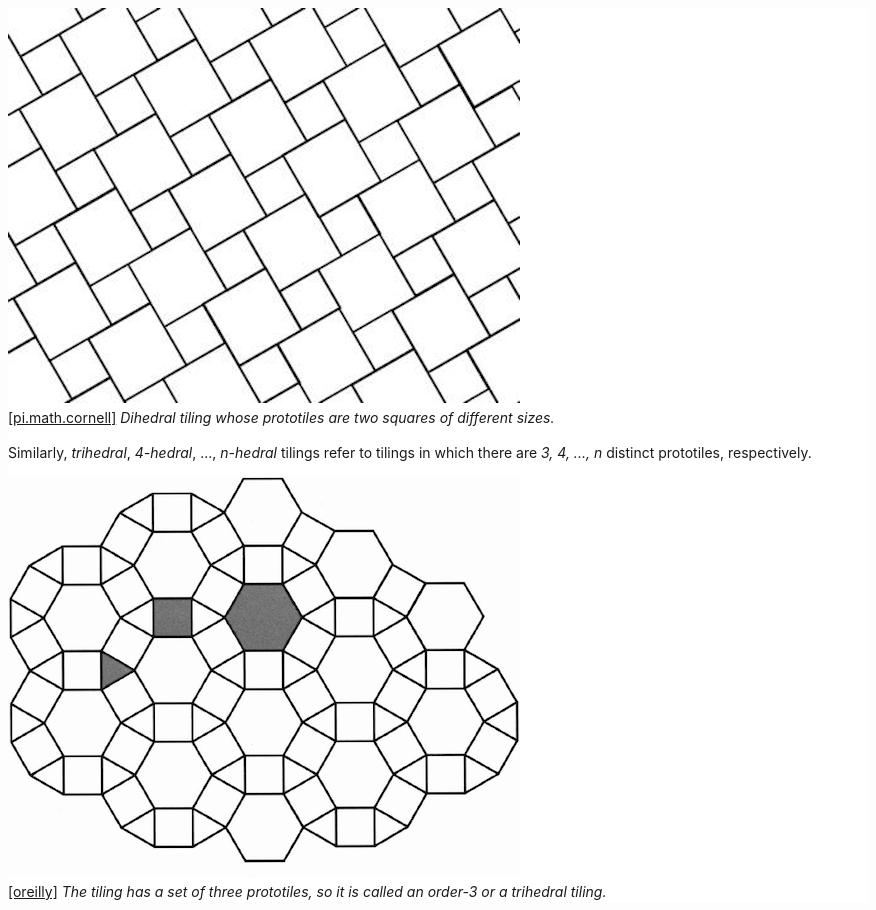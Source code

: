 ![tilings_20](img/05/tilings_20.png)  
[[pi.math.cornell]](http://pi.math.cornell.edu/~mec/2008-2009/KathrynLindsey/PROJECT/Page2.htm) *Dihedral tiling whose prototiles are two squares of different sizes.*

 Similarly, *trihedral*, *4-hedral*, ..., *n-hedral* tilings refer to tilings in which there are *3, 4, ..., n* distinct prototiles, respectively. 

![tilings_14](img/05/tilings_14.png)  
[[oreilly]](https://www.oreilly.com/library/view/classical-geometry-euclidean/9781118679142/OEBPS/c12.htm) *The tiling has a set of three prototiles, so it is called an order-3 or a trihedral tiling.*
